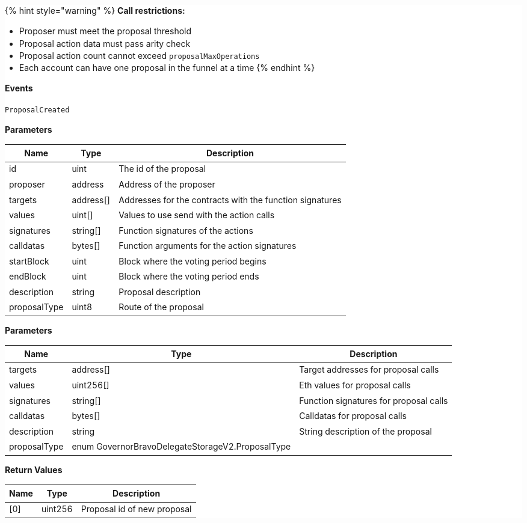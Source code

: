 {% hint style="warning" %}
**Call restrictions:**

* Proposer must meet the proposal threshold
* Proposal action data must pass arity check
* Proposal action count cannot exceed `proposalMaxOperations`
* Each account can have one proposal in the funnel at a time
{% endhint %}

**Events**

`ProposalCreated`

**Parameters**

| Name         | Type       | Description                                              |
| ------------ | ---------- | -------------------------------------------------------- |
| id           | uint       | The id of the proposal                                   |
| proposer     | address    | Address of the proposer                                  |
| targets      | address\[] | Addresses for the contracts with the function signatures |
| values       | uint\[]    | Values to use send with the action calls                 |
| signatures   | string\[]  | Function signatures of the actions                       |
| calldatas    | bytes\[]   | Function arguments for the action signatures             |
| startBlock   | uint       | Block where the voting period begins                     |
| endBlock     | uint       | Block where the voting period ends                       |
| description  | string     | Proposal description                                     |
| proposalType | uint8      | Route of the proposal                                    |

**Parameters**

| Name         | Type                                             | Description                            |
| ------------ | ------------------------------------------------ | -------------------------------------- |
| targets      | address\[]                                       | Target addresses for proposal calls    |
| values       | uint256\[]                                       | Eth values for proposal calls          |
| signatures   | string\[]                                        | Function signatures for proposal calls |
| calldatas    | bytes\[]                                         | Calldatas for proposal calls           |
| description  | string                                           | String description of the proposal     |
| proposalType | enum GovernorBravoDelegateStorageV2.ProposalType |                                        |

**Return Values**

| Name | Type    | Description                 |
| ---- | ------- | --------------------------- |
| \[0] | uint256 | Proposal id of new proposal |
